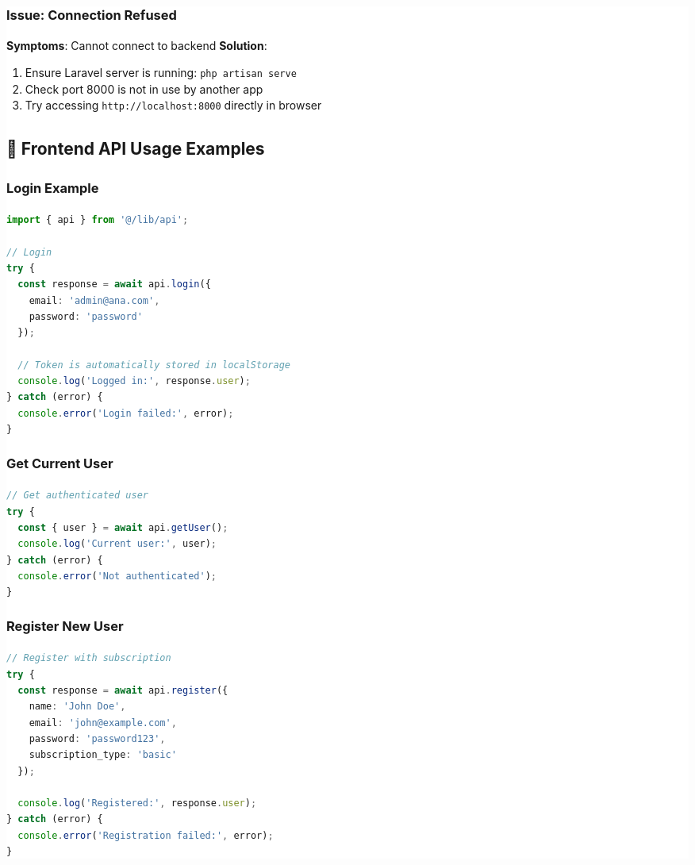 ### Issue: Connection Refused
**Symptoms**: Cannot connect to backend
**Solution**:
1. Ensure Laravel server is running: `php artisan serve`
2. Check port 8000 is not in use by another app
3. Try accessing `http://localhost:8000` directly in browser

## 🔄 Frontend API Usage Examples

### Login Example
```typescript
import { api } from '@/lib/api';

// Login
try {
  const response = await api.login({
    email: 'admin@ana.com',
    password: 'password'
  });
  
  // Token is automatically stored in localStorage
  console.log('Logged in:', response.user);
} catch (error) {
  console.error('Login failed:', error);
}
```

### Get Current User
```typescript
// Get authenticated user
try {
  const { user } = await api.getUser();
  console.log('Current user:', user);
} catch (error) {
  console.error('Not authenticated');
}
```

### Register New User
```typescript
// Register with subscription
try {
  const response = await api.register({
    name: 'John Doe',
    email: 'john@example.com',
    password: 'password123',
    subscription_type: 'basic'
  });
  
  console.log('Registered:', response.user);
} catch (error) {
  console.error('Registration failed:', error);
}
```

